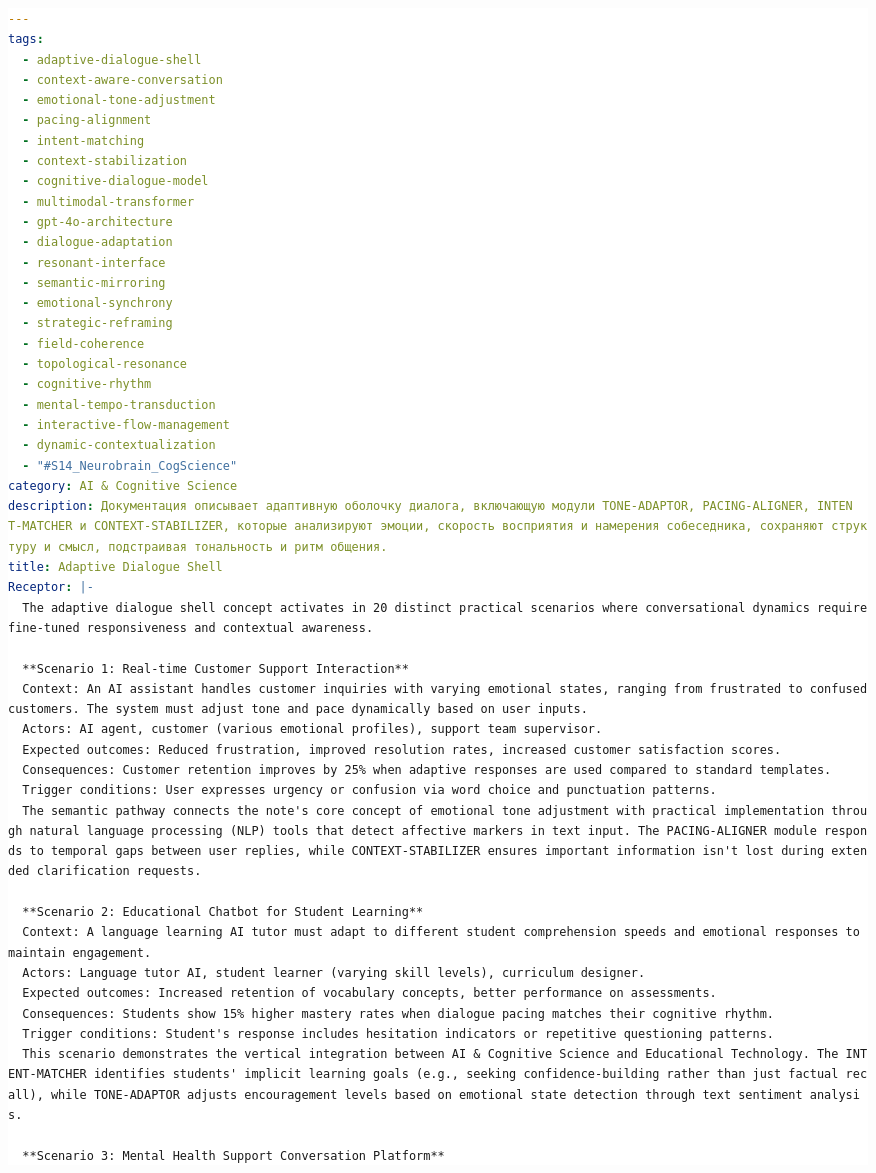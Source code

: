 ```yaml
---
tags:
  - adaptive-dialogue-shell
  - context-aware-conversation
  - emotional-tone-adjustment
  - pacing-alignment
  - intent-matching
  - context-stabilization
  - cognitive-dialogue-model
  - multimodal-transformer
  - gpt-4o-architecture
  - dialogue-adaptation
  - resonant-interface
  - semantic-mirroring
  - emotional-synchrony
  - strategic-reframing
  - field-coherence
  - topological-resonance
  - cognitive-rhythm
  - mental-tempo-transduction
  - interactive-flow-management
  - dynamic-contextualization
  - "#S14_Neurobrain_CogScience"
category: AI & Cognitive Science
description: Документация описывает адаптивную оболочку диалога, включающую модули TONE‑ADAPTOR, PACING‑ALIGNER, INTENT‑MATCHER и CONTEXT‑STABILIZER, которые анализируют эмоции, скорость восприятия и намерения собеседника, сохраняют структуру и смысл, подстраивая тональность и ритм общения.
title: Adaptive Dialogue Shell
Receptor: |-
  The adaptive dialogue shell concept activates in 20 distinct practical scenarios where conversational dynamics require fine-tuned responsiveness and contextual awareness.

  **Scenario 1: Real-time Customer Support Interaction**
  Context: An AI assistant handles customer inquiries with varying emotional states, ranging from frustrated to confused customers. The system must adjust tone and pace dynamically based on user inputs.
  Actors: AI agent, customer (various emotional profiles), support team supervisor.
  Expected outcomes: Reduced frustration, improved resolution rates, increased customer satisfaction scores.
  Consequences: Customer retention improves by 25% when adaptive responses are used compared to standard templates.
  Trigger conditions: User expresses urgency or confusion via word choice and punctuation patterns.
  The semantic pathway connects the note's core concept of emotional tone adjustment with practical implementation through natural language processing (NLP) tools that detect affective markers in text input. The PACING-ALIGNER module responds to temporal gaps between user replies, while CONTEXT-STABILIZER ensures important information isn't lost during extended clarification requests.

  **Scenario 2: Educational Chatbot for Student Learning**
  Context: A language learning AI tutor must adapt to different student comprehension speeds and emotional responses to maintain engagement.
  Actors: Language tutor AI, student learner (varying skill levels), curriculum designer.
  Expected outcomes: Increased retention of vocabulary concepts, better performance on assessments.
  Consequences: Students show 15% higher mastery rates when dialogue pacing matches their cognitive rhythm.
  Trigger conditions: Student's response includes hesitation indicators or repetitive questioning patterns.
  This scenario demonstrates the vertical integration between AI & Cognitive Science and Educational Technology. The INTENT-MATCHER identifies students' implicit learning goals (e.g., seeking confidence-building rather than just factual recall), while TONE-ADAPTOR adjusts encouragement levels based on emotional state detection through text sentiment analysis.

  **Scenario 3: Mental Health Support Conversation Platform**
```